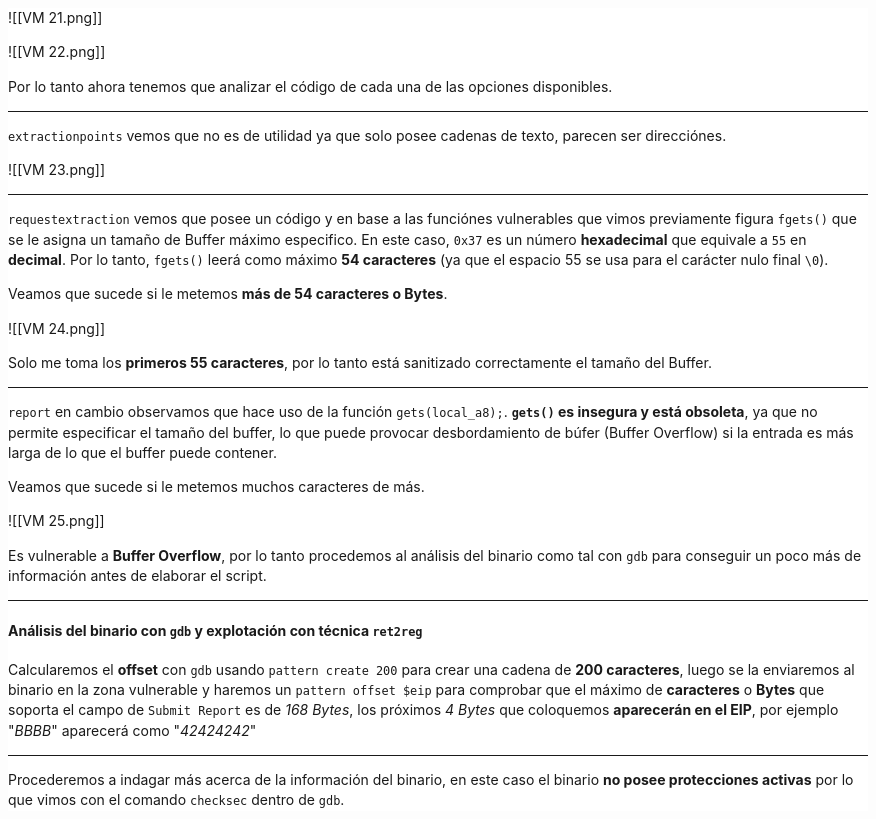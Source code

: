 ![[VM 21.png]]

![[VM 22.png]]

Por lo tanto ahora tenemos que analizar el código de cada una de las opciones disponibles.

-----

``extractionpoints`` vemos que no es de utilidad ya que solo posee cadenas de texto, parecen ser direcciónes.

![[VM 23.png]]

-------

``requestextraction`` vemos que posee un código y en base a las funciónes vulnerables que vimos previamente figura ``fgets()`` que se le asigna un tamaño de Buffer máximo especifico.
En este caso, `0x37` es un número **hexadecimal** que equivale a `55` en **decimal**. Por lo tanto, `fgets()` leerá como máximo **54 caracteres** (ya que el espacio 55 se usa para el carácter nulo final `\0`).

Veamos que sucede si le metemos **más de 54 caracteres o Bytes**.

![[VM 24.png]]

Solo me toma los **primeros 55 caracteres**, por lo tanto está sanitizado correctamente el tamaño del Buffer.

-------

``report`` en cambio observamos que hace uso de la función ``gets(local_a8);``. **`gets()` es insegura y está obsoleta**, ya que no permite especificar el tamaño del buffer, lo que puede provocar desbordamiento de búfer (Buffer Overflow) si la entrada es más larga de lo que el buffer puede contener.

Veamos que sucede si le metemos muchos caracteres de más.

![[VM 25.png]]

Es vulnerable a **Buffer Overflow**, por lo tanto procedemos al análisis del binario como tal con ``gdb`` para conseguir un poco más de información antes de elaborar el script.

-------
#### Análisis del binario con ``gdb`` y explotación con técnica ``ret2reg``

Calcularemos el **offset** con ``gdb`` usando ``pattern create 200`` para crear una cadena de **200 caracteres**, luego se la enviaremos al binario en la zona vulnerable y haremos un ``pattern offset $eip`` para comprobar que el máximo de **caracteres** o **Bytes** que soporta el campo de ``Submit Report`` es de *168 Bytes*, los próximos *4 Bytes* que coloquemos **aparecerán en el EIP**, por ejemplo "*BBBB*" aparecerá como "*42424242*"

-----

Procederemos a indagar más acerca de la información del binario, en este caso el binario **no posee protecciones activas** por lo que vimos con el comando ``checksec`` dentro de ``gdb``.
